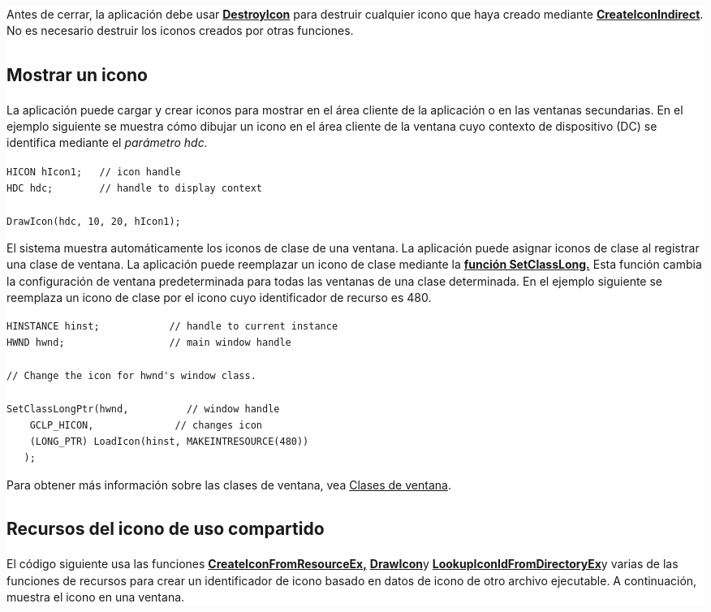 

 

Antes de cerrar, la aplicación debe usar [**DestroyIcon**](/windows/desktop/api/Winuser/nf-winuser-destroyicon) para destruir cualquier icono que haya creado mediante [**CreateIconIndirect**](/windows/desktop/api/Winuser/nf-winuser-createiconindirect). No es necesario destruir los iconos creados por otras funciones.

## <a name="displaying-an-icon"></a>Mostrar un icono

La aplicación puede cargar y crear iconos para mostrar en el área cliente de la aplicación o en las ventanas secundarias. En el ejemplo siguiente se muestra cómo dibujar un icono en el área cliente de la ventana cuyo contexto de dispositivo (DC) se identifica mediante el *parámetro hdc.*


```
HICON hIcon1;   // icon handle  
HDC hdc;        // handle to display context 
 
DrawIcon(hdc, 10, 20, hIcon1); 
```



El sistema muestra automáticamente los iconos de clase de una ventana. La aplicación puede asignar iconos de clase al registrar una clase de ventana. La aplicación puede reemplazar un icono de clase mediante la [**función SetClassLong.**](/windows/desktop/api/winuser/nf-winuser-setclasslonga) Esta función cambia la configuración de ventana predeterminada para todas las ventanas de una clase determinada. En el ejemplo siguiente se reemplaza un icono de clase por el icono cuyo identificador de recurso es 480.


```
HINSTANCE hinst;            // handle to current instance 
HWND hwnd;                  // main window handle  
 
// Change the icon for hwnd's window class. 
 
SetClassLongPtr(hwnd,          // window handle 
    GCLP_HICON,              // changes icon 
    (LONG_PTR) LoadIcon(hinst, MAKEINTRESOURCE(480))
   ); 
```



Para obtener más información sobre las clases de ventana, vea [Clases de ventana](/windows/desktop/winmsg/window-classes).

## <a name="sharing-icon-resources"></a>Recursos del icono de uso compartido

El código siguiente usa las funciones [**CreateIconFromResourceEx,**](/windows/desktop/api/Winuser/nf-winuser-createiconfromresourceex) [**DrawIcon**](/windows/desktop/api/Winuser/nf-winuser-drawicon)y [**LookupIconIdFromDirectoryEx**](/windows/desktop/api/Winuser/nf-winuser-lookupiconidfromdirectoryex)y varias de las funciones de recursos para crear un identificador de icono basado en datos de icono de otro archivo ejecutable. A continuación, muestra el icono en una ventana.
